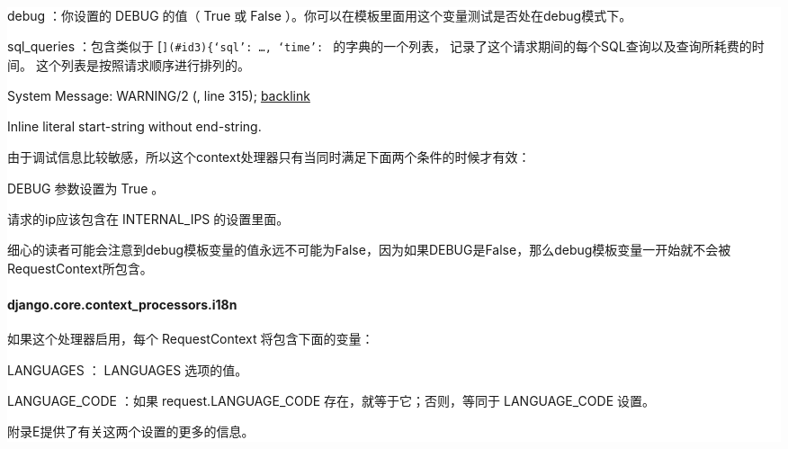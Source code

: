 

debug ：你设置的 DEBUG 的值（ True 或 False ）。你可以在模板里面用这个变量测试是否处在debug模式下。







sql_queries ：包含类似于 [<span id="id4" ></span>``](#id3){‘sql’: …, ‘time’: `` 的字典的一个列表， 记录了这个请求期间的每个SQL查询以及查询所耗费的时间。 这个列表是按照请求顺序进行排列的。


<span id="id3" ></span>
System Message: WARNING/2 (<string>, line 315); [backlink](#id4)


Inline literal start-string without end-string.








由于调试信息比较敏感，所以这个context处理器只有当同时满足下面两个条件的时候才有效：




DEBUG 参数设置为 True 。







请求的ip应该包含在 INTERNAL_IPS 的设置里面。





细心的读者可能会注意到debug模板变量的值永远不可能为False，因为如果DEBUG是False，那么debug模板变量一开始就不会被RequestContext所包含。







#### django.core.context_processors.i18n


如果这个处理器启用，每个 RequestContext 将包含下面的变量：




LANGUAGES ： LANGUAGES 选项的值。







LANGUAGE_CODE ：如果 request.LANGUAGE_CODE 存在，就等于它；否则，等同于 LANGUAGE_CODE 设置。





附录E提供了有关这两个设置的更多的信息。

